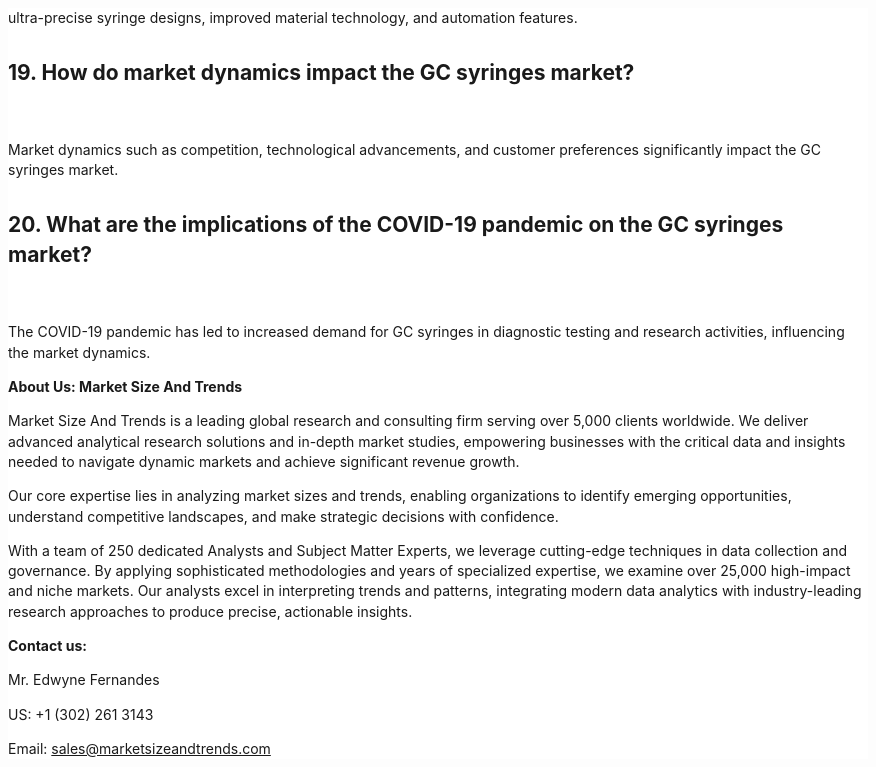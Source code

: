 ultra-precise syringe designs, improved material technology, and automation features.</p><h2>19. How do market dynamics impact the GC syringes market?</h2><p>&nbsp;</p><p>Market dynamics such as competition, technological advancements, and customer preferences significantly impact the GC syringes market.</p><h2>20. What are the implications of the COVID-19 pandemic on the GC syringes market?</h2><p>&nbsp;</p><p>The COVID-19 pandemic has led to increased demand for GC syringes in diagnostic testing and research activities, influencing the market dynamics.</p></body></html></p><p><strong>About Us:&nbsp;Market Size And Trends</strong></p><p>Market Size And Trends&nbsp;is a leading global research and consulting firm serving over 5,000 clients worldwide. We deliver advanced analytical research solutions and in-depth market studies, empowering businesses with the critical data and insights needed to navigate dynamic markets and achieve significant revenue growth.</p><p>Our core expertise lies in analyzing market sizes and trends, enabling organizations to identify emerging opportunities, understand competitive landscapes, and make strategic decisions with confidence.</p><p>With a team of 250 dedicated Analysts and Subject Matter Experts, we leverage cutting-edge techniques in data collection and governance. By applying sophisticated methodologies and years of specialized expertise, we examine over 25,000 high-impact and niche markets. Our analysts excel in interpreting trends and patterns, integrating modern data analytics with industry-leading research approaches to produce precise, actionable insights.</p><p><strong>Contact us:</strong></p><p>Mr. Edwyne Fernandes</p><p>US: +1 (302) 261 3143</p><p>Email: <a href="mailto:sales@marketsizeandtrends.com">sales@marketsizeandtrends.com</a>&nbsp;</p>

